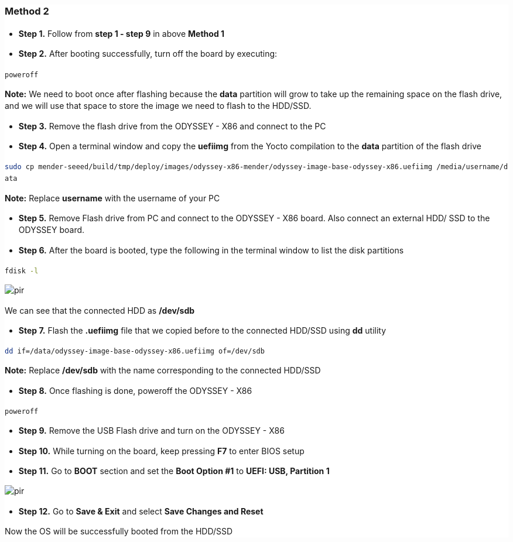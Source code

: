 ### Method 2

- **Step 1.** Follow from **step 1 - step 9** in above **Method 1**

- **Step 2.** After booting successfully, turn off the board by executing:

```sh
poweroff
```

**Note:** We need to boot once after flashing because the **data** partition will grow to take up the remaining space on the flash drive, and we will use that space to store the image we need to flash to the HDD/SSD.

- **Step 3.** Remove the flash drive from the ODYSSEY - X86 and connect to the PC

- **Step 4.** Open a terminal window and copy the **uefiimg** from the Yocto compilation to the **data** partition of the flash drive

```sh
sudo cp mender-seeed/build/tmp/deploy/images/odyssey-x86-mender/odyssey-image-base-odyssey-x86.uefiimg /media/username/data
```

**Note:** Replace **username** with the username of your PC

- **Step 5.** Remove Flash drive from PC and connect to the ODYSSEY - X86 board. Also connect an external HDD/ SSD to the ODYSSEY board.

- **Step 6.** After the board is booted, type the following in the terminal window to list the disk partitions

```sh
fdisk -l
```

<p style={{textAlign: 'center'}}><img src="https://files.seeedstudio.com/wiki/Mender/client/partition.png" alt="pir" width="600" height="auto"/></p>

We can see that the connected HDD as **/dev/sdb**

- **Step 7.** Flash the **.uefiimg** file that we copied before to the connected HDD/SSD using **dd** utility

```sh
dd if=/data/odyssey-image-base-odyssey-x86.uefiimg of=/dev/sdb
```

**Note:** Replace **/dev/sdb** with the name corresponding to the connected HDD/SSD

- **Step 8.** Once flashing is done, poweroff the ODYSSEY - X86

```sh
poweroff
```

- **Step 9.** Remove the USB Flash drive and turn on the ODYSSEY - X86

- **Step 10.** While turning on the board, keep pressing **F7** to enter BIOS setup

- **Step 11.** Go to **BOOT** section and set the **Boot Option #1** to **UEFI: USB, Partition 1**

<p style={{textAlign: 'center'}}><img src="https://files.seeedstudio.com/wiki/Mender/client/UEFI.png" alt="pir" width="1000" height="auto"/></p>

- **Step 12.** Go to **Save & Exit** and select **Save Changes and Reset**

Now the OS will be successfully booted from the HDD/SSD
